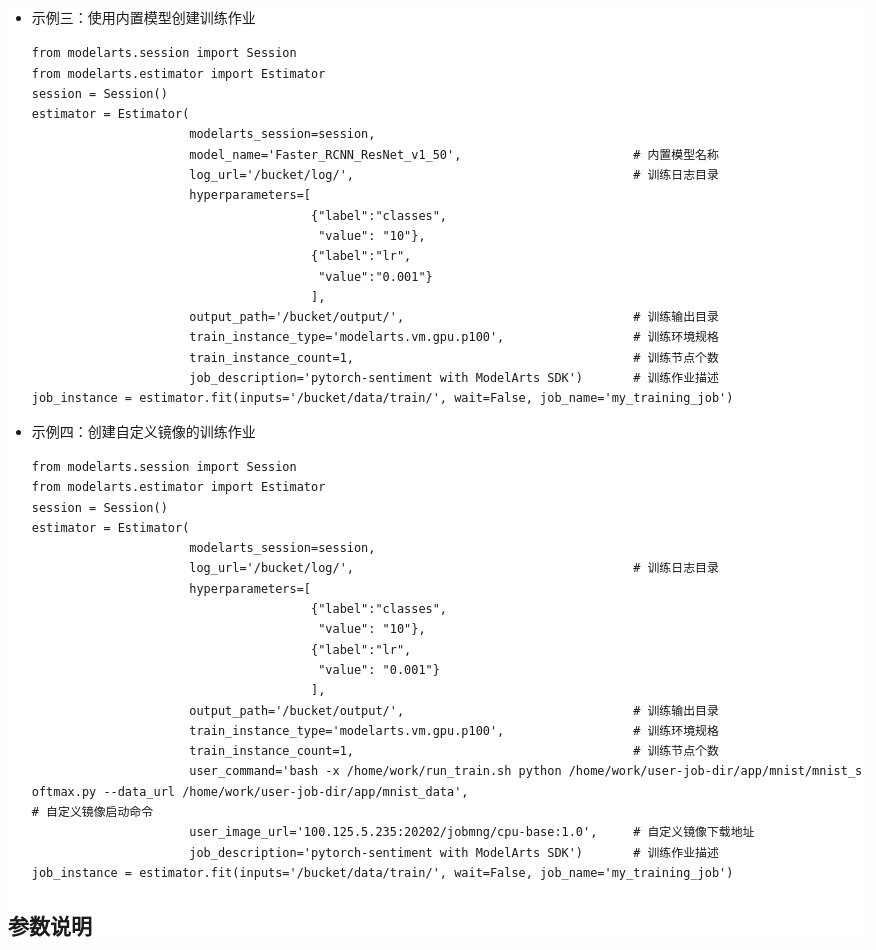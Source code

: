 -   示例三：使用内置模型创建训练作业

    ```
    from modelarts.session import Session
    from modelarts.estimator import Estimator
    session = Session()
    estimator = Estimator(
                          modelarts_session=session, 
                          model_name='Faster_RCNN_ResNet_v1_50',                        # 内置模型名称
                          log_url='/bucket/log/',                                       # 训练日志目录
                          hyperparameters=[
                                           {"label":"classes",
                                            "value": "10"},    
                                           {"label":"lr",
                                            "value":"0.001"}
                                           ],
                          output_path='/bucket/output/',                                # 训练输出目录
                          train_instance_type='modelarts.vm.gpu.p100',                  # 训练环境规格
                          train_instance_count=1,                                       # 训练节点个数
                          job_description='pytorch-sentiment with ModelArts SDK')       # 训练作业描述
    job_instance = estimator.fit(inputs='/bucket/data/train/', wait=False, job_name='my_training_job')
    ```

-   示例四：创建自定义镜像的训练作业

    ```
    from modelarts.session import Session
    from modelarts.estimator import Estimator
    session = Session()
    estimator = Estimator(
                          modelarts_session=session,
                          log_url='/bucket/log/',                                       # 训练日志目录
                          hyperparameters=[
                                           {"label":"classes",
                                            "value": "10"},    
                                           {"label":"lr",
                                            "value": "0.001"}
                                           ],
                          output_path='/bucket/output/',                                # 训练输出目录
                          train_instance_type='modelarts.vm.gpu.p100',                  # 训练环境规格
                          train_instance_count=1,                                       # 训练节点个数
                          user_command='bash -x /home/work/run_train.sh python /home/work/user-job-dir/app/mnist/mnist_softmax.py --data_url /home/work/user-job-dir/app/mnist_data',                                                            # 自定义镜像启动命令
                          user_image_url='100.125.5.235:20202/jobmng/cpu-base:1.0',     # 自定义镜像下载地址
                          job_description='pytorch-sentiment with ModelArts SDK')       # 训练作业描述
    job_instance = estimator.fit(inputs='/bucket/data/train/', wait=False, job_name='my_training_job')
    ```


## 参数说明<a name="zh-cn_topic_0160436006_section4735195219416"></a>
